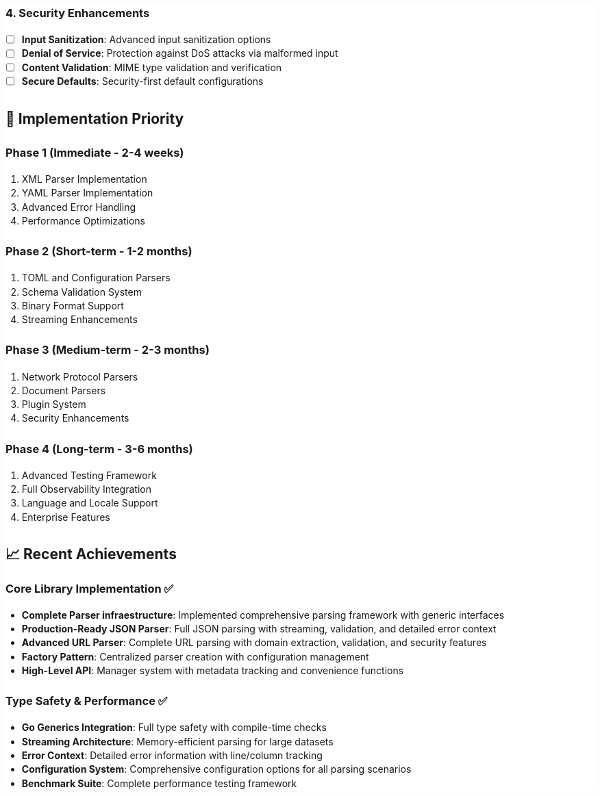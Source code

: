 ### 4. Security Enhancements
- [ ] **Input Sanitization**: Advanced input sanitization options
- [ ] **Denial of Service**: Protection against DoS attacks via malformed input
- [ ] **Content Validation**: MIME type validation and verification
- [ ] **Secure Defaults**: Security-first default configurations

## 🎯 Implementation Priority

### Phase 1 (Immediate - 2-4 weeks)
1. XML Parser Implementation
2. YAML Parser Implementation
3. Advanced Error Handling
4. Performance Optimizations

### Phase 2 (Short-term - 1-2 months)
1. TOML and Configuration Parsers
2. Schema Validation System
3. Binary Format Support
4. Streaming Enhancements

### Phase 3 (Medium-term - 2-3 months)
1. Network Protocol Parsers
2. Document Parsers
3. Plugin System
4. Security Enhancements

### Phase 4 (Long-term - 3-6 months)
1. Advanced Testing Framework
2. Full Observability Integration
3. Language and Locale Support
4. Enterprise Features

## 📈 Recent Achievements

### Core Library Implementation ✅
- **Complete Parser infraestructure**: Implemented comprehensive parsing framework with generic interfaces
- **Production-Ready JSON Parser**: Full JSON parsing with streaming, validation, and detailed error context
- **Advanced URL Parser**: Complete URL parsing with domain extraction, validation, and security features
- **Factory Pattern**: Centralized parser creation with configuration management
- **High-Level API**: Manager system with metadata tracking and convenience functions

### Type Safety & Performance ✅
- **Go Generics Integration**: Full type safety with compile-time checks
- **Streaming Architecture**: Memory-efficient parsing for large datasets
- **Error Context**: Detailed error information with line/column tracking
- **Configuration System**: Comprehensive configuration options for all parsing scenarios
- **Benchmark Suite**: Complete performance testing framework
